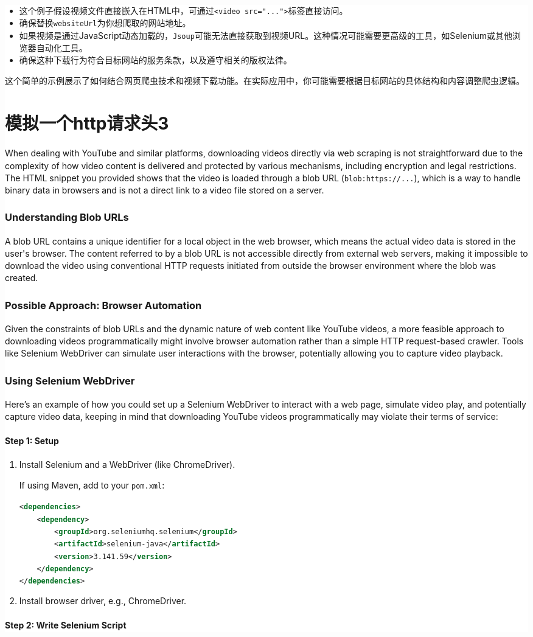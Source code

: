 - 这个例子假设视频文件直接嵌入在HTML中，可通过`<video src="...">`标签直接访问。
- 确保替换`websiteUrl`为你想爬取的网站地址。
- 如果视频是通过JavaScript动态加载的，`Jsoup`可能无法直接获取到视频URL。这种情况可能需要更高级的工具，如Selenium或其他浏览器自动化工具。
- 确保这种下载行为符合目标网站的服务条款，以及遵守相关的版权法律。

这个简单的示例展示了如何结合网页爬虫技术和视频下载功能。在实际应用中，你可能需要根据目标网站的具体结构和内容调整爬虫逻辑。

# 模拟一个http请求头3
When dealing with YouTube and similar platforms, downloading videos directly via web scraping is not straightforward due to the complexity of how video content is delivered and protected by various mechanisms, including encryption and legal restrictions. The HTML snippet you provided shows that the video is loaded through a blob URL (`blob:https://...`), which is a way to handle binary data in browsers and is not a direct link to a video file stored on a server.

### Understanding Blob URLs

A blob URL contains a unique identifier for a local object in the web browser, which means the actual video data is stored in the user's browser. The content referred to by a blob URL is not accessible directly from external web servers, making it impossible to download the video using conventional HTTP requests initiated from outside the browser environment where the blob was created.

### Possible Approach: Browser Automation

Given the constraints of blob URLs and the dynamic nature of web content like YouTube videos, a more feasible approach to downloading videos programmatically might involve browser automation rather than a simple HTTP request-based crawler. Tools like Selenium WebDriver can simulate user interactions with the browser, potentially allowing you to capture video playback.

### Using Selenium WebDriver

Here’s an example of how you could set up a Selenium WebDriver to interact with a web page, simulate video play, and potentially capture video data, keeping in mind that downloading YouTube videos programmatically may violate their terms of service:

#### Step 1: Setup

1. Install Selenium and a WebDriver (like ChromeDriver).

   If using Maven, add to your `pom.xml`:
   ```xml
   <dependencies>
       <dependency>
           <groupId>org.seleniumhq.selenium</groupId>
           <artifactId>selenium-java</artifactId>
           <version>3.141.59</version>
       </dependency>
   </dependencies>
   ```

2. Install browser driver, e.g., ChromeDriver.

#### Step 2: Write Selenium Script
